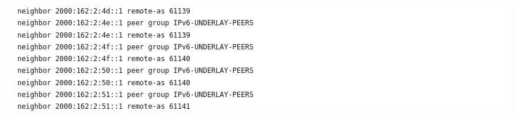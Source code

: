 ```eos
   neighbor 2000:162:2:4d::1 remote-as 61139
   neighbor 2000:162:2:4e::1 peer group IPv6-UNDERLAY-PEERS
   neighbor 2000:162:2:4e::1 remote-as 61139
   neighbor 2000:162:2:4f::1 peer group IPv6-UNDERLAY-PEERS
   neighbor 2000:162:2:4f::1 remote-as 61140
   neighbor 2000:162:2:50::1 peer group IPv6-UNDERLAY-PEERS
   neighbor 2000:162:2:50::1 remote-as 61140
   neighbor 2000:162:2:51::1 peer group IPv6-UNDERLAY-PEERS
   neighbor 2000:162:2:51::1 remote-as 61141
